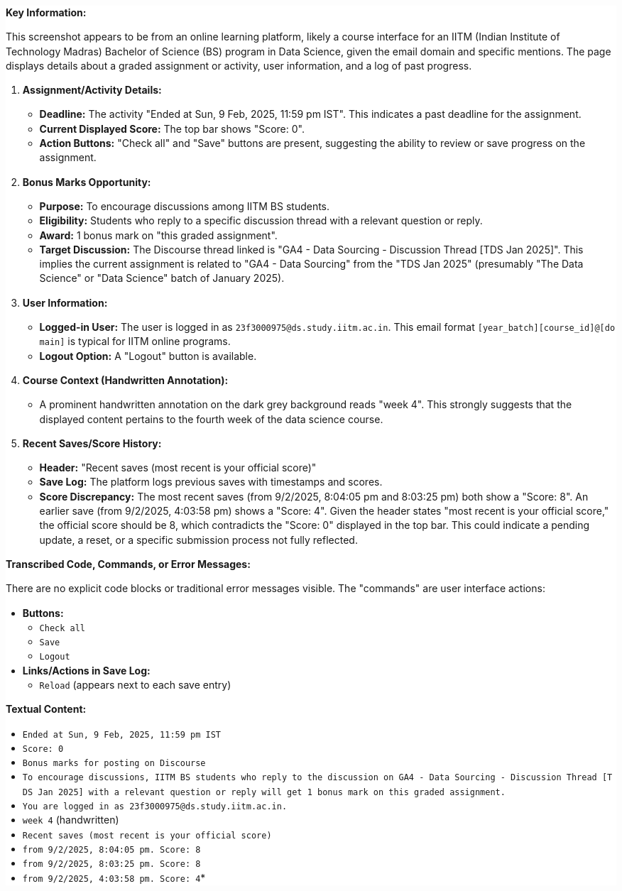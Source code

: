 **Key Information:**

This screenshot appears to be from an online learning platform, likely a course interface for an IITM (Indian Institute of Technology Madras) Bachelor of Science (BS) program in Data Science, given the email domain and specific mentions. The page displays details about a graded assignment or activity, user information, and a log of past progress.

1.  **Assignment/Activity Details:**
    *   **Deadline:** The activity "Ended at Sun, 9 Feb, 2025, 11:59 pm IST". This indicates a past deadline for the assignment.
    *   **Current Displayed Score:** The top bar shows "Score: 0".
    *   **Action Buttons:** "Check all" and "Save" buttons are present, suggesting the ability to review or save progress on the assignment.

2.  **Bonus Marks Opportunity:**
    *   **Purpose:** To encourage discussions among IITM BS students.
    *   **Eligibility:** Students who reply to a specific discussion thread with a relevant question or reply.
    *   **Award:** 1 bonus mark on "this graded assignment".
    *   **Target Discussion:** The Discourse thread linked is "GA4 - Data Sourcing - Discussion Thread [TDS Jan 2025]". This implies the current assignment is related to "GA4 - Data Sourcing" from the "TDS Jan 2025" (presumably "The Data Science" or "Data Science" batch of January 2025).

3.  **User Information:**
    *   **Logged-in User:** The user is logged in as `23f3000975@ds.study.iitm.ac.in`. This email format `[year_batch][course_id]@[domain]` is typical for IITM online programs.
    *   **Logout Option:** A "Logout" button is available.

4.  **Course Context (Handwritten Annotation):**
    *   A prominent handwritten annotation on the dark grey background reads "week 4". This strongly suggests that the displayed content pertains to the fourth week of the data science course.

5.  **Recent Saves/Score History:**
    *   **Header:** "Recent saves (most recent is your official score)"
    *   **Save Log:** The platform logs previous saves with timestamps and scores.
    *   **Score Discrepancy:** The most recent saves (from 9/2/2025, 8:04:05 pm and 8:03:25 pm) both show a "Score: 8". An earlier save (from 9/2/2025, 4:03:58 pm) shows a "Score: 4". Given the header states "most recent is your official score," the official score should be 8, which contradicts the "Score: 0" displayed in the top bar. This could indicate a pending update, a reset, or a specific submission process not fully reflected.

**Transcribed Code, Commands, or Error Messages:**

There are no explicit code blocks or traditional error messages visible. The "commands" are user interface actions:

*   **Buttons:**
    *   `Check all`
    *   `Save`
    *   `Logout`
*   **Links/Actions in Save Log:**
    *   `Reload` (appears next to each save entry)

**Textual Content:**

*   `Ended at Sun, 9 Feb, 2025, 11:59 pm IST`
*   `Score: 0`
*   `Bonus marks for posting on Discourse`
*   `To encourage discussions, IITM BS students who reply to the discussion on GA4 - Data Sourcing - Discussion Thread [TDS Jan 2025] with a relevant question or reply will get 1 bonus mark on this graded assignment.`
*   `You are logged in as 23f3000975@ds.study.iitm.ac.in.`
*   `week 4` (handwritten)
*   `Recent saves (most recent is your official score)`
*   `from 9/2/2025, 8:04:05 pm. Score: 8`
*   `from 9/2/2025, 8:03:25 pm. Score: 8`
*   `from 9/2/2025, 4:03:58 pm. Score: 4`*
